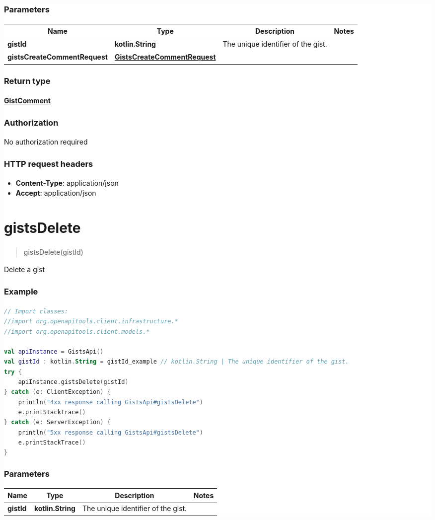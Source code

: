 ### Parameters

Name | Type | Description  | Notes
------------- | ------------- | ------------- | -------------
 **gistId** | **kotlin.String**| The unique identifier of the gist. |
 **gistsCreateCommentRequest** | [**GistsCreateCommentRequest**](GistsCreateCommentRequest.md)|  |

### Return type

[**GistComment**](GistComment.md)

### Authorization

No authorization required

### HTTP request headers

 - **Content-Type**: application/json
 - **Accept**: application/json

<a id="gistsDelete"></a>
# **gistsDelete**
> gistsDelete(gistId)

Delete a gist



### Example
```kotlin
// Import classes:
//import org.openapitools.client.infrastructure.*
//import org.openapitools.client.models.*

val apiInstance = GistsApi()
val gistId : kotlin.String = gistId_example // kotlin.String | The unique identifier of the gist.
try {
    apiInstance.gistsDelete(gistId)
} catch (e: ClientException) {
    println("4xx response calling GistsApi#gistsDelete")
    e.printStackTrace()
} catch (e: ServerException) {
    println("5xx response calling GistsApi#gistsDelete")
    e.printStackTrace()
}
```

### Parameters

Name | Type | Description  | Notes
------------- | ------------- | ------------- | -------------
 **gistId** | **kotlin.String**| The unique identifier of the gist. |
